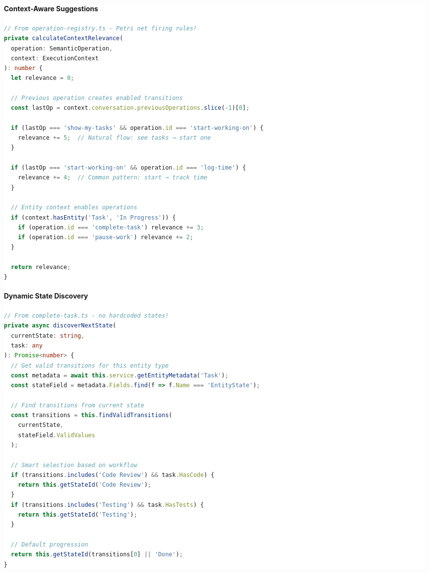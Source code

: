 #### Context-Aware Suggestions
```typescript
// From operation-registry.ts - Petri net firing rules!
private calculateContextRelevance(
  operation: SemanticOperation, 
  context: ExecutionContext
): number {
  let relevance = 0;

  // Previous operation creates enabled transitions
  const lastOp = context.conversation.previousOperations.slice(-1)[0];
  
  if (lastOp === 'show-my-tasks' && operation.id === 'start-working-on') {
    relevance += 5;  // Natural flow: see tasks → start one
  }
  
  if (lastOp === 'start-working-on' && operation.id === 'log-time') {
    relevance += 4;  // Common pattern: start → track time
  }
  
  // Entity context enables operations
  if (context.hasEntity('Task', 'In Progress')) {
    if (operation.id === 'complete-task') relevance += 3;
    if (operation.id === 'pause-work') relevance += 2;
  }
  
  return relevance;
}
```

#### Dynamic State Discovery
```typescript
// From complete-task.ts - no hardcoded states!
private async discoverNextState(
  currentState: string,
  task: any
): Promise<number> {
  // Get valid transitions for this entity type
  const metadata = await this.service.getEntityMetadata('Task');
  const stateField = metadata.Fields.find(f => f.Name === 'EntityState');
  
  // Find transitions from current state
  const transitions = this.findValidTransitions(
    currentState, 
    stateField.ValidValues
  );
  
  // Smart selection based on workflow
  if (transitions.includes('Code Review') && task.HasCode) {
    return this.getStateId('Code Review');
  }
  if (transitions.includes('Testing') && task.HasTests) {
    return this.getStateId('Testing');
  }
  
  // Default progression
  return this.getStateId(transitions[0] || 'Done');
}
```
